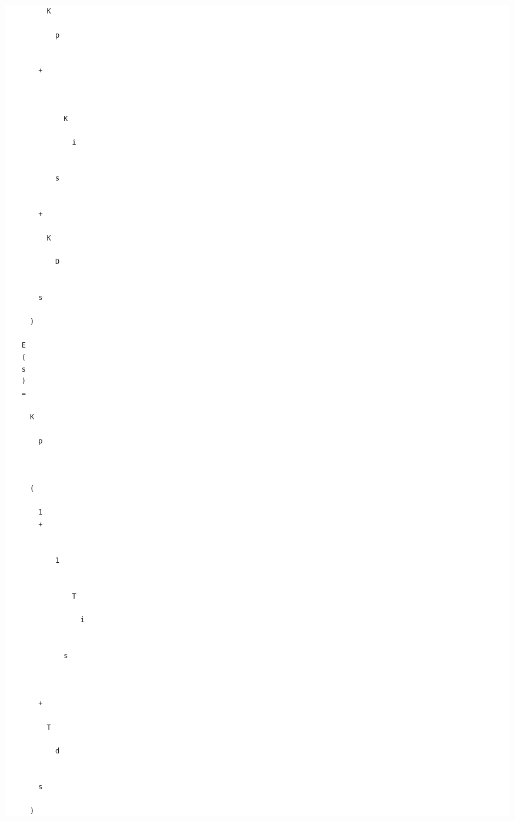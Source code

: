             
              K
              
                p
              
            
            +
            
              
                
                  K
                  
                    i
                  
                
                s
              
            
            +
            
              K
              
                D
              
            
            s
          
          )
        
        E
        (
        s
        )
        =
        
          K
          
            p
          
        
        
          (
          
            1
            +
            
              
                1
                
                  
                    T
                    
                      i
                    
                  
                  s
                
              
            
            +
            
              T
              
                d
              
            
            s
          
          )
        